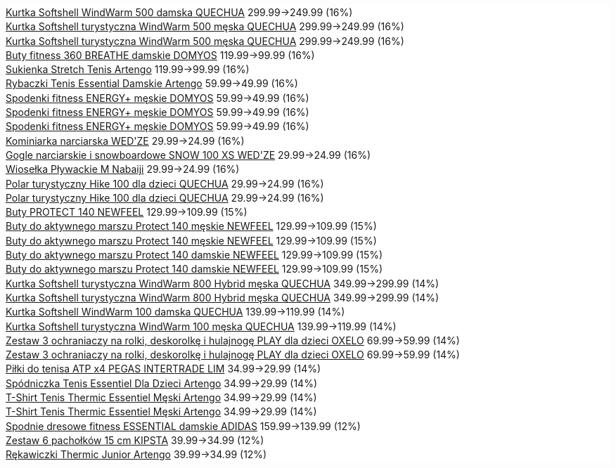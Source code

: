 [Kurtka Softshell WindWarm 500 damska QUECHUA](http://www.decathlon.pl/softshell-turystyczny-windwarm-500-damski-id_8370297.html) 299.99->249.99 (16%)  
[Kurtka Softshell turystyczna WindWarm 500 męska QUECHUA](http://www.decathlon.pl/softshell-turystyczny-windwarm-500-mski-id_8370300.html) 299.99->249.99 (16%)  
[Kurtka Softshell turystyczna WindWarm 500 męska QUECHUA](http://www.decathlon.pl/softshell-turystyczny-windwarm-500-mski-id_8370305.html) 299.99->249.99 (16%)  
[Buty fitness 360 BREATHE damskie DOMYOS](http://www.decathlon.pl/buty-fitness-damskie-360-breathe-id_8311675.html) 119.99->99.99 (16%)  
[Sukienka Stretch Tenis Artengo](http://www.decathlon.pl/sukienka-stretch-szara-id_8351853.html) 119.99->99.99 (16%)  
[Rybaczki Tenis Essential Damskie Artengo](http://www.decathlon.pl/rybaczki-essential-szare-id_8351881.html) 59.99->49.99 (16%)  
[Spodenki fitness ENERGY+ męskie DOMYOS](http://www.decathlon.pl/spodenki-2-w1-energy-id_8365367.html) 59.99->49.99 (16%)  
[Spodenki fitness ENERGY+ męskie DOMYOS](http://www.decathlon.pl/spodenki-2-w1-energy-id_8365663.html) 59.99->49.99 (16%)  
[Spodenki fitness ENERGY+ męskie DOMYOS](http://www.decathlon.pl/spodenki-2-w1-energy-id_8365664.html) 59.99->49.99 (16%)  
[Kominiarka narciarska WED'ZE](http://www.decathlon.pl/kominiarka-narciarska-polarowa-id_8040878.html) 29.99->24.99 (16%)  
[Gogle narciarskie i snowboardowe SNOW 100 XS WED'ZE](http://www.decathlon.pl/gogle-snow-100-xs-id_8344093.html) 29.99->24.99 (16%)  
[Wiosełka Pływackie M Nabaiji](http://www.decathlon.pl/wioseka-pywackie-m-id_8365355.html) 29.99->24.99 (16%)  
[Polar turystyczny Hike 100 dla dzieci QUECHUA](http://www.decathlon.pl/polar-hike-100-dla-dzieci-id_8370739.html) 29.99->24.99 (16%)  
[Polar turystyczny Hike 100 dla dzieci QUECHUA](http://www.decathlon.pl/polar-hike-100-dla-dzieci-id_8370740.html) 29.99->24.99 (16%)  
[Buty PROTECT 140 NEWFEEL](http://www.decathlon.pl/buty-protect-140-id_8366239.html) 129.99->109.99 (15%)  
[Buty do aktywnego marszu Protect 140 męskie NEWFEEL](http://www.decathlon.pl/buty-protect-140-id_8366242.html) 129.99->109.99 (15%)  
[Buty do aktywnego marszu Protect 140 męskie NEWFEEL](http://www.decathlon.pl/buty-protect-140-id_8366243.html) 129.99->109.99 (15%)  
[Buty do aktywnego marszu Protect 140 damskie NEWFEEL](http://www.decathlon.pl/buty-protect-140-id_8367846.html) 129.99->109.99 (15%)  
[Buty do aktywnego marszu Protect 140 damskie NEWFEEL](http://www.decathlon.pl/buty-protect-140-id_8367847.html) 129.99->109.99 (15%)  
[Kurtka Softshell turystyczna WindWarm 800 Hybrid męska QUECHUA](http://www.decathlon.pl/softshell-turystyczny-windwarm-800-hybrid-mski-id_8370301.html) 349.99->299.99 (14%)  
[Kurtka Softshell turystyczna WindWarm 800 Hybrid męska QUECHUA](http://www.decathlon.pl/softshell-turystyczny-windwarm-800-hybrid-mski-id_8370306.html) 349.99->299.99 (14%)  
[Kurtka Softshell WindWarm 100 damska QUECHUA](http://www.decathlon.pl/kurtka-windwarm-100-damska-id_8370299.html) 139.99->119.99 (14%)  
[Kurtka Softshell turystyczna WindWarm 100 męska QUECHUA](http://www.decathlon.pl/kurtka-windwarm-100-id_8370304.html) 139.99->119.99 (14%)  
[Zestaw 3 ochraniaczy na rolki, deskorolkę i hulajnogę PLAY dla dzieci OXELO](http://www.decathlon.pl/zestaw-3-ochraniaczy-play-jr-id_8370354.html) 69.99->59.99 (14%)  
[Zestaw 3 ochraniaczy na rolki, deskorolkę i hulajnogę PLAY dla dzieci OXELO](http://www.decathlon.pl/zestaw-3-ochraniaczy-play-jr-id_8370355.html) 69.99->59.99 (14%)  
[Piłki do tenisa ATP x4 PEGAS INTERTRADE LIM](http://www.decathlon.pl/piki-head-atp-id_8013947.html) 34.99->29.99 (14%)  
[Spódniczka Tenis Essentiel Dla Dzieci Artengo](http://www.decathlon.pl/spodniczka-essentiel-jr-granat-id_8325578.html) 34.99->29.99 (14%)  
[T-Shirt Tenis Thermic Essentiel Męski Artengo](http://www.decathlon.pl/t-shirt-essentiel-szaro-oty-id_8365821.html) 34.99->29.99 (14%)  
[T-Shirt Tenis Thermic Essentiel Męski Artengo](http://www.decathlon.pl/t-shirt-essentiel-niebieski-id_8365829.html) 34.99->29.99 (14%)  
[Spodnie dresowe fitness ESSENTIAL damskie ADIDAS](http://www.decathlon.pl/spodnie-do-fitnessu-adidas-id_8366199.html) 159.99->139.99 (12%)  
[Zestaw 6 pachołków 15 cm KIPSTA](http://www.decathlon.pl/zestaw-6-pachokow-15-cm-id_8308168.html) 39.99->34.99 (12%)  
[Rękawiczki Thermic Junior Artengo](http://www.decathlon.pl/rkawiczki-thermic-junior-id_8343135.html) 39.99->34.99 (12%)  